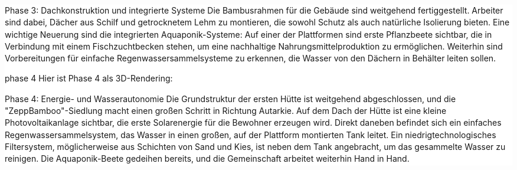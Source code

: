 Phase 3: Dachkonstruktion und integrierte Systeme
Die Bambusrahmen für die Gebäude sind weitgehend fertiggestellt. Arbeiter sind dabei, Dächer aus Schilf und getrocknetem Lehm zu montieren, die sowohl Schutz als auch natürliche Isolierung bieten. Eine wichtige Neuerung sind die integrierten Aquaponik-Systeme: Auf einer der Plattformen sind erste Pflanzbeete sichtbar, die in Verbindung mit einem Fischzuchtbecken stehen, um eine nachhaltige Nahrungsmittelproduktion zu ermöglichen. Weiterhin sind Vorbereitungen für einfache Regenwassersammelsysteme zu erkennen, die Wasser von den Dächern in Behälter leiten sollen.



phase 4
Hier ist Phase 4 als 3D-Rendering:

Phase 4: Energie- und Wasserautonomie
Die Grundstruktur der ersten Hütte ist weitgehend abgeschlossen, und die "ZeppBamboo"-Siedlung macht einen großen Schritt in Richtung Autarkie. Auf dem Dach der Hütte ist eine kleine Photovoltaikanlage sichtbar, die erste Solarenergie für die Bewohner erzeugen wird. Direkt daneben befindet sich ein einfaches Regenwassersammelsystem, das Wasser in einen großen, auf der Plattform montierten Tank leitet. Ein niedrigtechnologisches Filtersystem, möglicherweise aus Schichten von Sand und Kies, ist neben dem Tank angebracht, um das gesammelte Wasser zu reinigen. Die Aquaponik-Beete gedeihen bereits, und die Gemeinschaft arbeitet weiterhin Hand in Hand.
